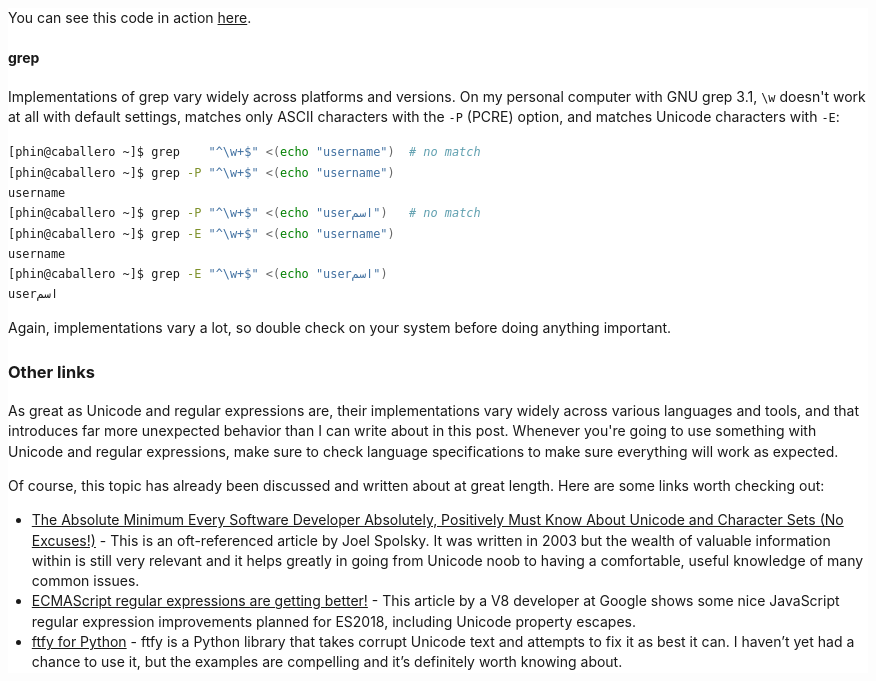 You can see this code in action [here](https://play.golang.org/p/Y0HEhWXgXYa).

#### grep

Implementations of grep vary widely across platforms and versions. On my personal computer with GNU grep 3.1, `\w` doesn't work at all with default settings, matches only ASCII characters with the `-P` (PCRE) option, and matches Unicode characters with `-E`:

```bash
[phin@caballero ~]$ grep    "^\w+$" <(echo "username")  # no match
[phin@caballero ~]$ grep -P "^\w+$" <(echo "username")
username
[phin@caballero ~]$ grep -P "^\w+$" <(echo "userاسم")   # no match
[phin@caballero ~]$ grep -E "^\w+$" <(echo "username")
username
[phin@caballero ~]$ grep -E "^\w+$" <(echo "userاسم")
userاسم
```

Again, implementations vary a lot, so double check on your system before doing anything important.

### Other links

As great as Unicode and regular expressions are, their implementations vary widely across various languages and tools, and that introduces far more unexpected behavior than I can write about in this post. Whenever you're going to use something with Unicode and regular expressions, make sure to check language specifications to make sure everything will work as expected.

Of course, this topic has already been discussed and written about at great length. Here are some links worth checking out:

- [The Absolute Minimum Every Software Developer Absolutely, Positively Must Know About Unicode and Character Sets (No Excuses!)](https://www.joelonsoftware.com/2003/10/08/the-absolute-minimum-every-software-developer-absolutely-positively-must-know-about-unicode-and-character-sets-no-excuses/) - This is an oft-referenced article by Joel Spolsky. It was written in 2003 but the wealth of valuable information within is still very relevant and it helps greatly in going from Unicode noob to having a comfortable, useful knowledge of many common issues.
- [ECMAScript regular expressions are getting better!](https://mathiasbynens.be/notes/es-regexp-proposals) - This article by a V8 developer at Google shows some nice JavaScript regular expression improvements planned for ES2018, including Unicode property escapes.
- [ftfy for Python](https://github.com/LuminosoInsight/python-ftfy) - ftfy is a Python library that takes corrupt Unicode text and attempts to fix it as best it can. I haven’t yet had a chance to use it, but the examples are compelling and it’s definitely worth knowing about.
